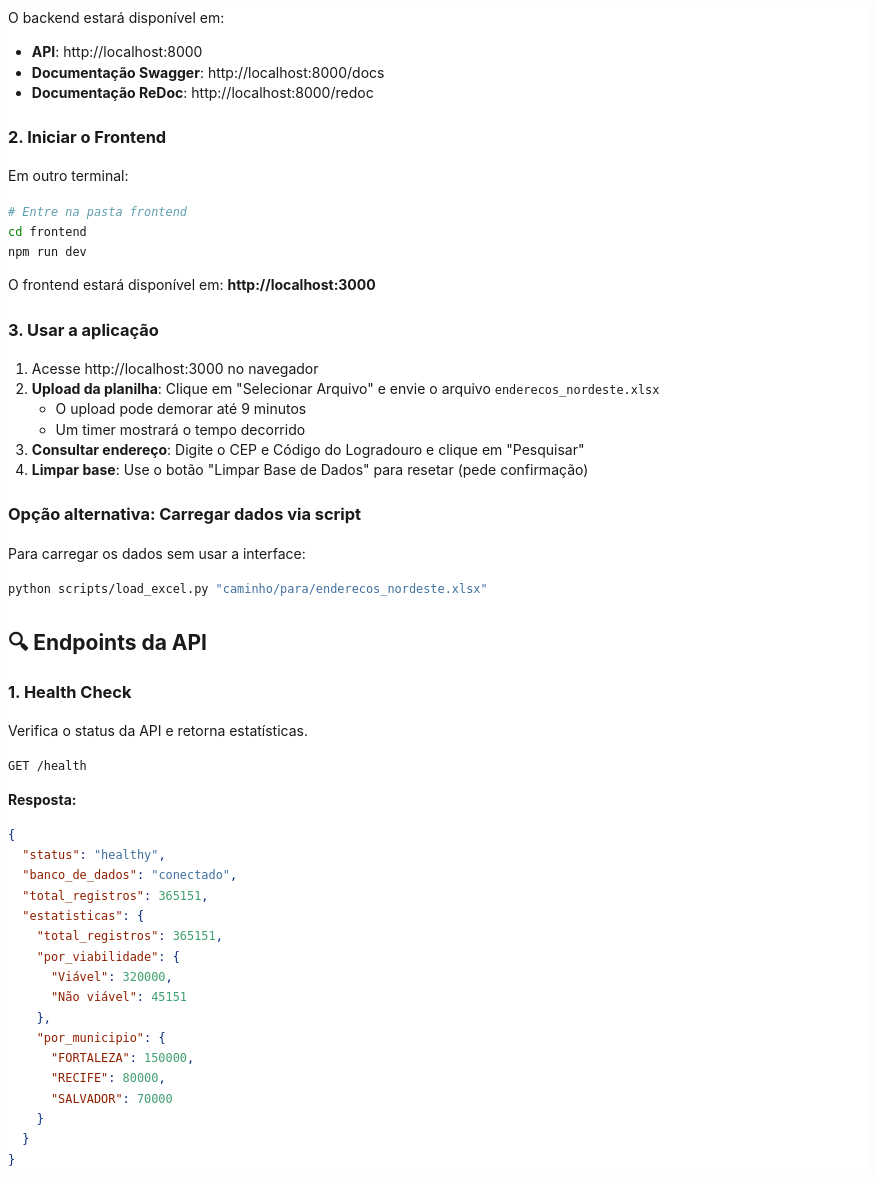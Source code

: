 O backend estará disponível em:
- **API**: http://localhost:8000
- **Documentação Swagger**: http://localhost:8000/docs
- **Documentação ReDoc**: http://localhost:8000/redoc

### 2. Iniciar o Frontend

Em outro terminal:

```bash
# Entre na pasta frontend
cd frontend
npm run dev
```

O frontend estará disponível em: **http://localhost:3000**

### 3. Usar a aplicação

1. Acesse http://localhost:3000 no navegador
2. **Upload da planilha**: Clique em "Selecionar Arquivo" e envie o arquivo `enderecos_nordeste.xlsx`
   - O upload pode demorar até 9 minutos
   - Um timer mostrará o tempo decorrido
3. **Consultar endereço**: Digite o CEP e Código do Logradouro e clique em "Pesquisar"
4. **Limpar base**: Use o botão "Limpar Base de Dados" para resetar (pede confirmação)

### Opção alternativa: Carregar dados via script

Para carregar os dados sem usar a interface:

```bash
python scripts/load_excel.py "caminho/para/enderecos_nordeste.xlsx"
```

## 🔍 Endpoints da API

### 1. Health Check

Verifica o status da API e retorna estatísticas.

```bash
GET /health
```

**Resposta:**
```json
{
  "status": "healthy",
  "banco_de_dados": "conectado",
  "total_registros": 365151,
  "estatisticas": {
    "total_registros": 365151,
    "por_viabilidade": {
      "Viável": 320000,
      "Não viável": 45151
    },
    "por_municipio": {
      "FORTALEZA": 150000,
      "RECIFE": 80000,
      "SALVADOR": 70000
    }
  }
}
```
